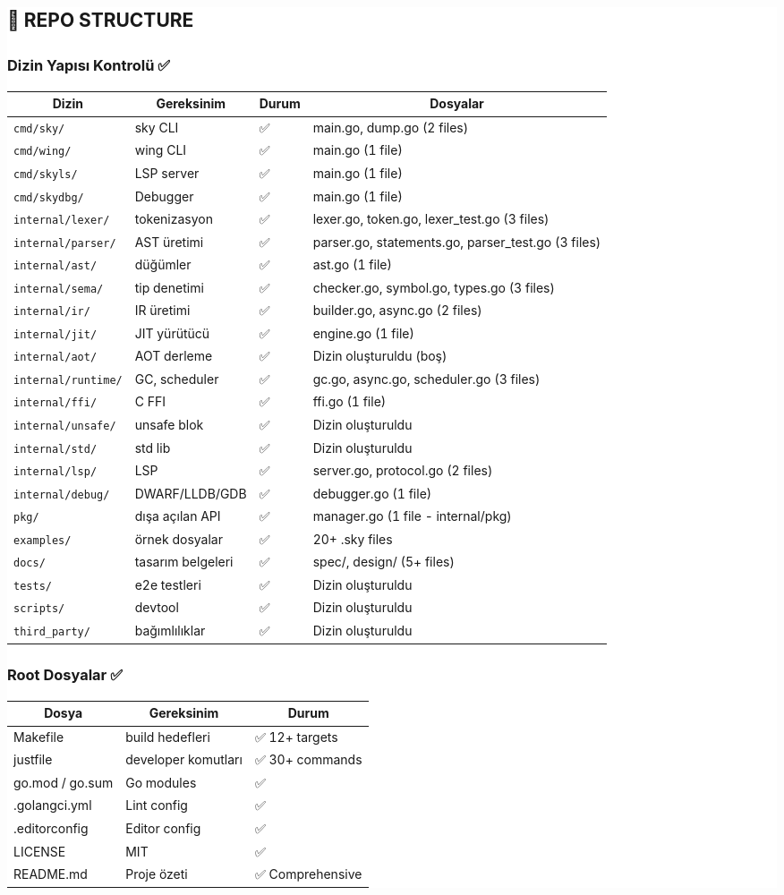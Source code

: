 
## 📁 REPO STRUCTURE

### Dizin Yapısı Kontrolü ✅

| Dizin | Gereksinim | Durum | Dosyalar |
|-------|-----------|-------|----------|
| `cmd/sky/` | sky CLI | ✅ | main.go, dump.go (2 files) |
| `cmd/wing/` | wing CLI | ✅ | main.go (1 file) |
| `cmd/skyls/` | LSP server | ✅ | main.go (1 file) |
| `cmd/skydbg/` | Debugger | ✅ | main.go (1 file) |
| `internal/lexer/` | tokenizasyon | ✅ | lexer.go, token.go, lexer_test.go (3 files) |
| `internal/parser/` | AST üretimi | ✅ | parser.go, statements.go, parser_test.go (3 files) |
| `internal/ast/` | düğümler | ✅ | ast.go (1 file) |
| `internal/sema/` | tip denetimi | ✅ | checker.go, symbol.go, types.go (3 files) |
| `internal/ir/` | IR üretimi | ✅ | builder.go, async.go (2 files) |
| `internal/jit/` | JIT yürütücü | ✅ | engine.go (1 file) |
| `internal/aot/` | AOT derleme | ✅ | Dizin oluşturuldu (boş) |
| `internal/runtime/` | GC, scheduler | ✅ | gc.go, async.go, scheduler.go (3 files) |
| `internal/ffi/` | C FFI | ✅ | ffi.go (1 file) |
| `internal/unsafe/` | unsafe blok | ✅ | Dizin oluşturuldu |
| `internal/std/` | std lib | ✅ | Dizin oluşturuldu |
| `internal/lsp/` | LSP | ✅ | server.go, protocol.go (2 files) |
| `internal/debug/` | DWARF/LLDB/GDB | ✅ | debugger.go (1 file) |
| `pkg/` | dışa açılan API | ✅ | manager.go (1 file - internal/pkg) |
| `examples/` | örnek dosyalar | ✅ | 20+ .sky files |
| `docs/` | tasarım belgeleri | ✅ | spec/, design/ (5+ files) |
| `tests/` | e2e testleri | ✅ | Dizin oluşturuldu |
| `scripts/` | devtool | ✅ | Dizin oluşturuldu |
| `third_party/` | bağımlılıklar | ✅ | Dizin oluşturuldu |

### Root Dosyalar ✅
| Dosya | Gereksinim | Durum |
|-------|-----------|-------|
| Makefile | build hedefleri | ✅ 12+ targets |
| justfile | developer komutları | ✅ 30+ commands |
| go.mod / go.sum | Go modules | ✅ |
| .golangci.yml | Lint config | ✅ |
| .editorconfig | Editor config | ✅ |
| LICENSE | MIT | ✅ |
| README.md | Proje özeti | ✅ Comprehensive |
